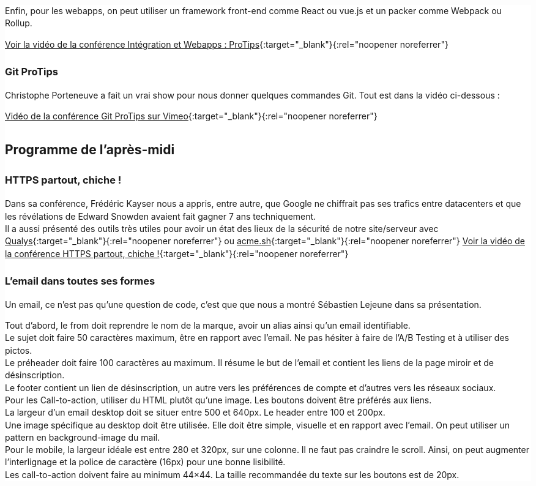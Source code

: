 Enfin, pour les webapps, on peut utiliser un framework front-end comme React ou vue.js et un packer comme Webpack ou Rollup.

[Voir la vidéo de la conférence Intégration et Webapps : ProTips](https://vimeo.com/179315043 "(nouvelle fenêtre)"){:target="_blank"}{:rel="noopener noreferrer"}

### Git ProTips

Christophe Porteneuve a fait un vrai show pour nous donner quelques commandes Git. Tout est dans la vidéo ci-dessous :

[Vidéo de la conférence Git ProTips sur Vimeo](https://vimeo.com/179446529 "(nouvelle fenêtre)"){:target="_blank"}{:rel="noopener noreferrer"}

## Programme de l’après-midi

### HTTPS partout, chiche !

Dans sa conférence, Frédéric Kayser nous a appris, entre autre, que Google ne chiffrait pas ses trafics entre datacenters et que les révélations de Edward Snowden avaient fait gagner 7 ans techniquement.  
Il a aussi présenté des outils très utiles pour avoir un état des lieux de la sécurité de notre site/serveur avec [Qualys](https://www.ssllabs.com/ "(nouvelle fenêtre)"){:target="_blank"}{:rel="noopener noreferrer"} ou [acme.sh](https://github.com/Neilpang/acme.sh "(nouvelle fenêtre)"){:target="_blank"}{:rel="noopener noreferrer"}
[Voir la vidéo de la conférence HTTPS partout, chiche !](https://vimeo.com/179446532 "(nouvelle fenêtre)"){:target="_blank"}{:rel="noopener noreferrer"}


### L’email dans toutes ses formes

Un email, ce n’est pas qu’une question de code, c’est que que nous a montré Sébastien Lejeune dans sa présentation.
  
Tout d’abord, le from doit reprendre le nom de la marque, avoir un alias ainsi qu’un email identifiable.  
Le sujet doit faire 50 caractères maximum, être en rapport avec l’email. Ne pas hésiter à faire de l’A/B Testing et à utiliser des pictos.  
Le préheader doit faire 100 caractères au maximum. Il résume le but de l’email et contient les liens de la page miroir et de désinscription.  
Le footer contient un lien de désinscription, un autre vers les préférences de compte et d’autres vers les réseaux sociaux.  
Pour les Call-to-action, utiliser du HTML plutôt qu’une image. Les boutons doivent être préférés aux liens.  
La largeur d’un email desktop doit se situer entre 500 et 640px. Le header entre 100 et 200px.  
Une image spécifique au desktop doit être utilisée. Elle doit être simple, visuelle et en rapport avec l’email. On peut utiliser un pattern en background-image du mail.  
Pour le mobile, la largeur idéale est entre 280 et 320px, sur une colonne. Il ne faut pas craindre le scroll. Ainsi, on peut augmenter l’interlignage et la police de caractère (16px) pour une bonne lisibilité.  
Les call-to-action doivent faire au minimum 44×44. La taille recommandée du texte sur les boutons est de 20px.
  